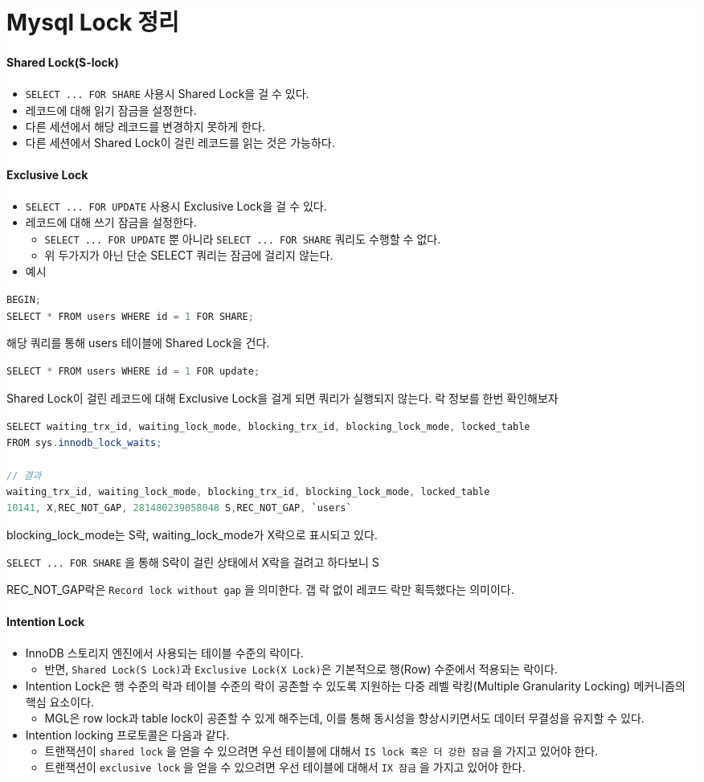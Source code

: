 # Mysql Lock 정리

#### Shared Lock(S-lock)

* `SELECT ... FOR SHARE` 사용시 Shared Lock을 걸 수 있다.
* 레코드에 대해 읽기 잠금을 설정한다.
* 다른 세션에서 해당 레코드를 변경하지 못하게 한다.
* 다른 세션에서 Shared Lock이 걸린 레코드를 읽는 것은 가능하다.

#### Exclusive Lock

* `SELECT ... FOR UPDATE` 사용시 Exclusive Lock을 걸 수 있다.
* 레코드에 대해 쓰기 잠금을 설정한다.
  * `SELECT ... FOR UPDATE` 뿐 아니라 `SELECT ... FOR SHARE` 쿼리도 수행할 수 없다.
  * 위 두가지가 아닌 단순 SELECT 쿼리는 잠금에 걸리지 않는다.
* 예시

```java
BEGIN;
SELECT * FROM users WHERE id = 1 FOR SHARE;
```

해당 쿼리를 통해 users 테이블에 Shared Lock을 건다.

```java
SELECT * FROM users WHERE id = 1 FOR update;
```

Shared Lock이 걸린 레코드에 대해 Exclusive Lock을 걸게 되면 쿼리가 실행되지 않는다. 락 정보를 한번 확인해보자

```java
SELECT waiting_trx_id, waiting_lock_mode, blocking_trx_id, blocking_lock_mode, locked_table
FROM sys.innodb_lock_waits;

// 결과
waiting_trx_id, waiting_lock_mode, blocking_trx_id, blocking_lock_mode, locked_table
10141, X,REC_NOT_GAP, 281480239058048 S,REC_NOT_GAP, `users`
```

blocking\_lock\_mode는 S락, waiting\_lock\_mode가 X락으로 표시되고 있다.

`SELECT ... FOR SHARE` 을 통해 S락이 걸린 상태에서 X락을 걸려고 하다보니 S

REC\_NOT\_GAP락은 `Record lock without gap` 을 의미한다. 갭 락 없이 레코드 락만 획득했다는 의미이다.

#### Intention Lock

* InnoDB 스토리지 엔진에서 사용되는 테이블 수준의 락이다.
  * 반면, `Shared Lock(S Lock)`과 `Exclusive Lock(X Lock)`은 기본적으로 행(Row) 수준에서 적용되는 락이다.
* Intention Lock은 행 수준의 락과 테이블 수준의 락이 공존할 수 있도록 지원하는 다중 레벨 락킹(Multiple Granularity Locking) 메커니즘의 핵심 요소이다.
  * MGL은 row lock과 table lock이 공존할 수 있게 해주는데, 이를 통해 동시성을 향상시키면서도 데이터 무결성을 유지할 수 있다.
* Intention locking 프로토콜은 다음과 같다.
  * 트랜잭션이 `shared lock` 을 얻을 수 있으려면 우선 테이블에 대해서 `IS lock 혹은 더 강한 잠금` 을 가지고 있어야 한다.
  * 트랜잭션이 `exclusive lock` 을 얻을 수 있으려면 우선 테이블에 대해서 `IX 잠금` 을 가지고 있어야 한다.
